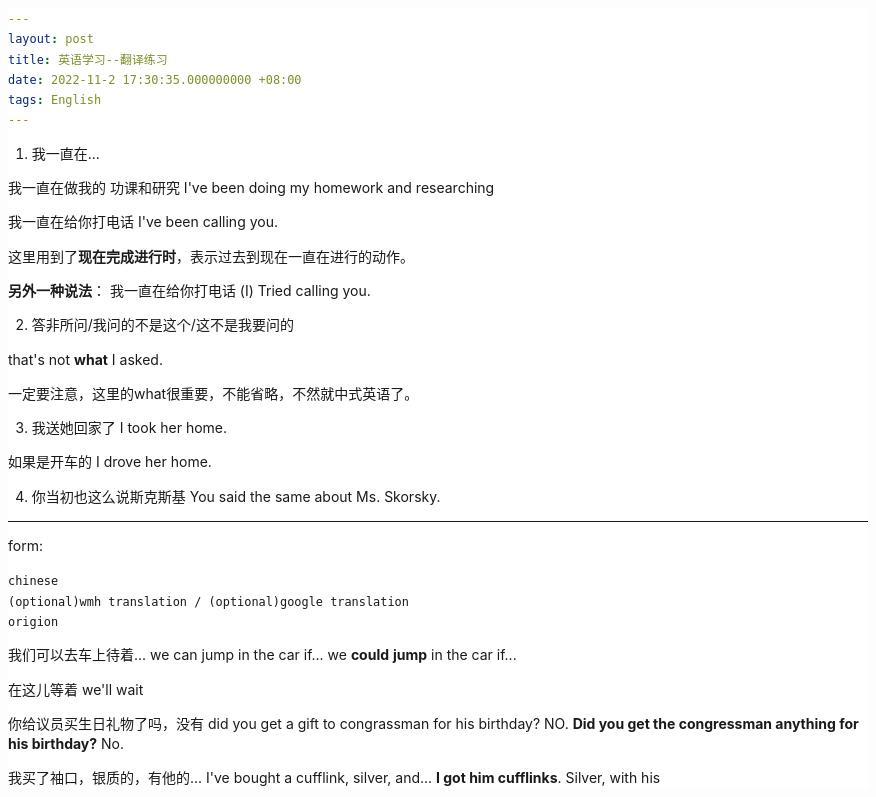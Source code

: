 ```yaml
---
layout: post
title: 英语学习--翻译练习
date: 2022-11-2 17:30:35.000000000 +08:00
tags: English
---
```


1. 我一直在...

我一直在做我的 功课和研究
I've been doing my homework and researching

我一直在给你打电话
I've been calling you.

这里用到了**现在完成进行时**，表示过去到现在一直在进行的动作。

**另外一种说法**：
我一直在给你打电话
(I) Tried calling you.

2. 答非所问/我问的不是这个/这不是我要问的

that's not **what** I asked.

一定要注意，这里的what很重要，不能省略，不然就中式英语了。

3. 我送她回家了
I took her home.

如果是开车的
I drove her home.

4. 你当初也这么说斯克斯基
You said the same about Ms. Skorsky.

-----------------------------

form:
```
chinese
(optional)wmh translation / (optional)google translation
origion
```

我们可以去车上待着...
we can jump in the car if...
we **could** **jump** in the car if...

在这儿等着
we'll wait

你给议员买生日礼物了吗，没有
did you get a gift to congrassman for his birthday? NO.
**Did you get the congressman anything for his birthday?** No.

我买了袖口，银质的，有他的...
I've bought a cufflink, silver, and...
**I got him cufflinks**. Silver, with his
